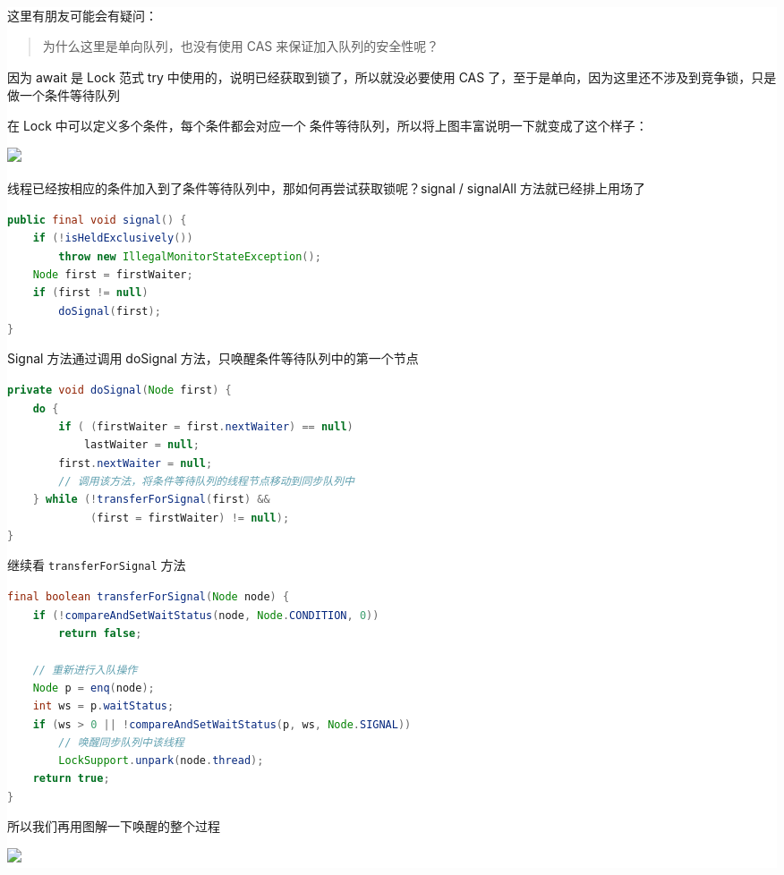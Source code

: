 这里有朋友可能会有疑问：

> 为什么这里是单向队列，也没有使用 CAS 来保证加入队列的安全性呢？

因为 await 是 Lock 范式 try 中使用的，说明已经获取到锁了，所以就没必要使用 CAS 了，至于是单向，因为这里还不涉及到竞争锁，只是做一个条件等待队列

在 Lock 中可以定义多个条件，每个条件都会对应一个 条件等待队列，所以将上图丰富说明一下就变成了这个样子：

![](https://cdn.jsdelivr.net/gh/Jstarfish/picBed/img/20200929114003.png)

线程已经按相应的条件加入到了条件等待队列中，那如何再尝试获取锁呢？signal / signalAll 方法就已经排上用场了

```java
public final void signal() {
    if (!isHeldExclusively())
        throw new IllegalMonitorStateException();
    Node first = firstWaiter;
    if (first != null)
        doSignal(first);
}
```

Signal 方法通过调用 doSignal 方法，只唤醒条件等待队列中的第一个节点

```java
private void doSignal(Node first) {
    do {
        if ( (firstWaiter = first.nextWaiter) == null)
            lastWaiter = null;
        first.nextWaiter = null;
      	// 调用该方法，将条件等待队列的线程节点移动到同步队列中
    } while (!transferForSignal(first) &&
             (first = firstWaiter) != null);
}
```

继续看 `transferForSignal` 方法

```java
final boolean transferForSignal(Node node) {       
    if (!compareAndSetWaitStatus(node, Node.CONDITION, 0))
        return false;

   	// 重新进行入队操作
    Node p = enq(node);
    int ws = p.waitStatus;
    if (ws > 0 || !compareAndSetWaitStatus(p, ws, Node.SIGNAL))
      	// 唤醒同步队列中该线程
        LockSupport.unpark(node.thread);
    return true;
}
```

所以我们再用图解一下唤醒的整个过程

![](https://cdn.jsdelivr.net/gh/Jstarfish/picBed/img/20200929114041.png)
